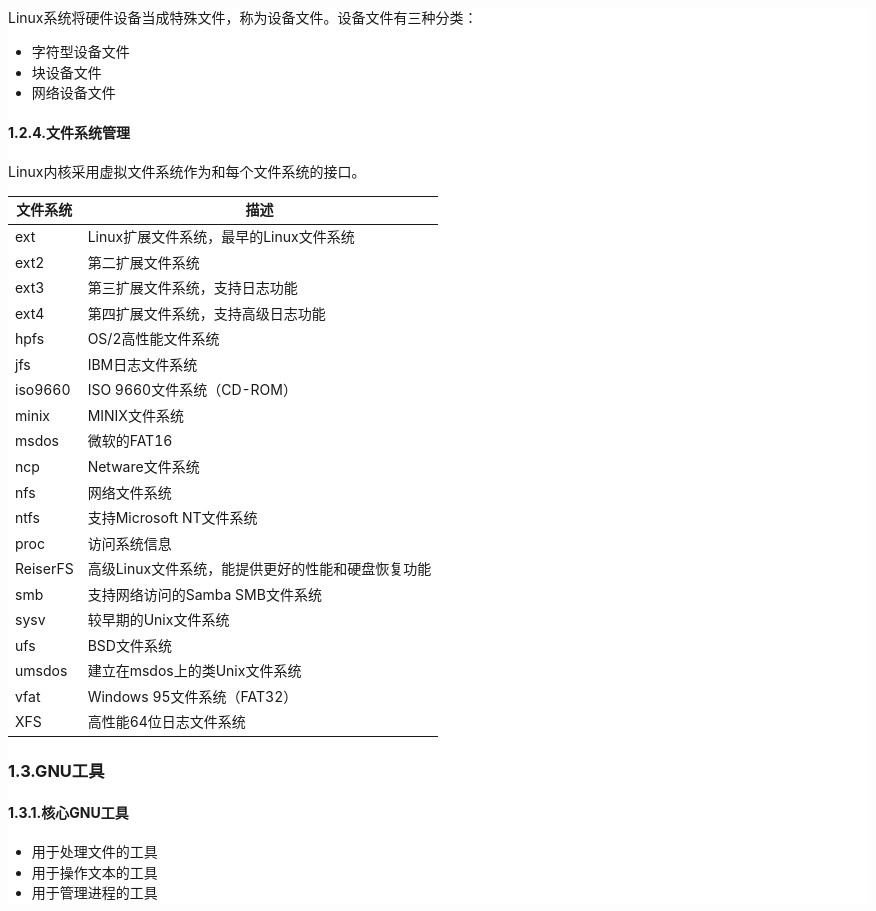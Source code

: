 Linux系统将硬件设备当成特殊文件，称为设备文件。设备文件有三种分类：

* 字符型设备文件
* 块设备文件
* 网络设备文件

#### 1.2.4.文件系统管理

Linux内核采用虚拟文件系统作为和每个文件系统的接口。

| 文件系统 | 描述                                              |
| -------- | ------------------------------------------------- |
| ext      | Linux扩展文件系统，最早的Linux文件系统            |
| ext2     | 第二扩展文件系统                                  |
| ext3     | 第三扩展文件系统，支持日志功能                    |
| ext4     | 第四扩展文件系统，支持高级日志功能                |
| hpfs     | OS/2高性能文件系统                                |
| jfs      | IBM日志文件系统                                   |
| iso9660  | ISO  9660文件系统（CD-ROM）                       |
| minix    | MINIX文件系统                                     |
| msdos    | 微软的FAT16                                       |
| ncp      | Netware文件系统                                   |
| nfs      | 网络文件系统                                      |
| ntfs     | 支持Microsoft NT文件系统                          |
| proc     | 访问系统信息                                      |
| ReiserFS | 高级Linux文件系统，能提供更好的性能和硬盘恢复功能 |
| smb      | 支持网络访问的Samba SMB文件系统                   |
| sysv     | 较早期的Unix文件系统                              |
| ufs      | BSD文件系统                                       |
| umsdos   | 建立在msdos上的类Unix文件系统                     |
| vfat     | Windows 95文件系统（FAT32）                       |
| XFS      | 高性能64位日志文件系统                            |

### 1.3.GNU工具

#### 1.3.1.核心GNU工具

* 用于处理文件的工具
* 用于操作文本的工具
* 用于管理进程的工具
